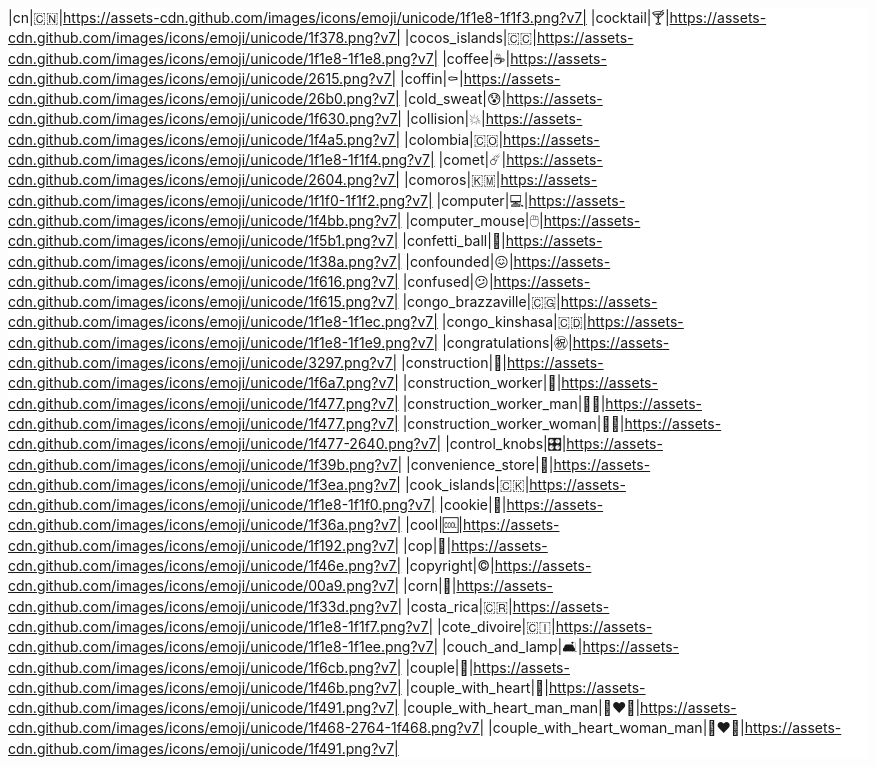 |cn|:cn:|https://assets-cdn.github.com/images/icons/emoji/unicode/1f1e8-1f1f3.png?v7|
|cocktail|:cocktail:|https://assets-cdn.github.com/images/icons/emoji/unicode/1f378.png?v7|
|cocos_islands|:cocos_islands:|https://assets-cdn.github.com/images/icons/emoji/unicode/1f1e8-1f1e8.png?v7|
|coffee|:coffee:|https://assets-cdn.github.com/images/icons/emoji/unicode/2615.png?v7|
|coffin|:coffin:|https://assets-cdn.github.com/images/icons/emoji/unicode/26b0.png?v7|
|cold_sweat|:cold_sweat:|https://assets-cdn.github.com/images/icons/emoji/unicode/1f630.png?v7|
|collision|:collision:|https://assets-cdn.github.com/images/icons/emoji/unicode/1f4a5.png?v7|
|colombia|:colombia:|https://assets-cdn.github.com/images/icons/emoji/unicode/1f1e8-1f1f4.png?v7|
|comet|:comet:|https://assets-cdn.github.com/images/icons/emoji/unicode/2604.png?v7|
|comoros|:comoros:|https://assets-cdn.github.com/images/icons/emoji/unicode/1f1f0-1f1f2.png?v7|
|computer|:computer:|https://assets-cdn.github.com/images/icons/emoji/unicode/1f4bb.png?v7|
|computer_mouse|:computer_mouse:|https://assets-cdn.github.com/images/icons/emoji/unicode/1f5b1.png?v7|
|confetti_ball|:confetti_ball:|https://assets-cdn.github.com/images/icons/emoji/unicode/1f38a.png?v7|
|confounded|:confounded:|https://assets-cdn.github.com/images/icons/emoji/unicode/1f616.png?v7|
|confused|:confused:|https://assets-cdn.github.com/images/icons/emoji/unicode/1f615.png?v7|
|congo_brazzaville|:congo_brazzaville:|https://assets-cdn.github.com/images/icons/emoji/unicode/1f1e8-1f1ec.png?v7|
|congo_kinshasa|:congo_kinshasa:|https://assets-cdn.github.com/images/icons/emoji/unicode/1f1e8-1f1e9.png?v7|
|congratulations|:congratulations:|https://assets-cdn.github.com/images/icons/emoji/unicode/3297.png?v7|
|construction|:construction:|https://assets-cdn.github.com/images/icons/emoji/unicode/1f6a7.png?v7|
|construction_worker|:construction_worker:|https://assets-cdn.github.com/images/icons/emoji/unicode/1f477.png?v7|
|construction_worker_man|:construction_worker_man:|https://assets-cdn.github.com/images/icons/emoji/unicode/1f477.png?v7|
|construction_worker_woman|:construction_worker_woman:|https://assets-cdn.github.com/images/icons/emoji/unicode/1f477-2640.png?v7|
|control_knobs|:control_knobs:|https://assets-cdn.github.com/images/icons/emoji/unicode/1f39b.png?v7|
|convenience_store|:convenience_store:|https://assets-cdn.github.com/images/icons/emoji/unicode/1f3ea.png?v7|
|cook_islands|:cook_islands:|https://assets-cdn.github.com/images/icons/emoji/unicode/1f1e8-1f1f0.png?v7|
|cookie|:cookie:|https://assets-cdn.github.com/images/icons/emoji/unicode/1f36a.png?v7|
|cool|:cool:|https://assets-cdn.github.com/images/icons/emoji/unicode/1f192.png?v7|
|cop|:cop:|https://assets-cdn.github.com/images/icons/emoji/unicode/1f46e.png?v7|
|copyright|:copyright:|https://assets-cdn.github.com/images/icons/emoji/unicode/00a9.png?v7|
|corn|:corn:|https://assets-cdn.github.com/images/icons/emoji/unicode/1f33d.png?v7|
|costa_rica|:costa_rica:|https://assets-cdn.github.com/images/icons/emoji/unicode/1f1e8-1f1f7.png?v7|
|cote_divoire|:cote_divoire:|https://assets-cdn.github.com/images/icons/emoji/unicode/1f1e8-1f1ee.png?v7|
|couch_and_lamp|:couch_and_lamp:|https://assets-cdn.github.com/images/icons/emoji/unicode/1f6cb.png?v7|
|couple|:couple:|https://assets-cdn.github.com/images/icons/emoji/unicode/1f46b.png?v7|
|couple_with_heart|:couple_with_heart:|https://assets-cdn.github.com/images/icons/emoji/unicode/1f491.png?v7|
|couple_with_heart_man_man|:couple_with_heart_man_man:|https://assets-cdn.github.com/images/icons/emoji/unicode/1f468-2764-1f468.png?v7|
|couple_with_heart_woman_man|:couple_with_heart_woman_man:|https://assets-cdn.github.com/images/icons/emoji/unicode/1f491.png?v7|